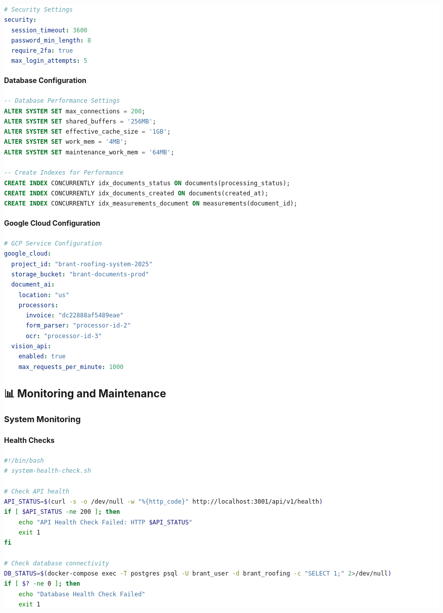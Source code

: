 ```yaml
# Security Settings
security:
  session_timeout: 3600
  password_min_length: 8
  require_2fa: true
  max_login_attempts: 5
```

#### **Database Configuration**

```sql
-- Database Performance Settings
ALTER SYSTEM SET max_connections = 200;
ALTER SYSTEM SET shared_buffers = '256MB';
ALTER SYSTEM SET effective_cache_size = '1GB';
ALTER SYSTEM SET work_mem = '4MB';
ALTER SYSTEM SET maintenance_work_mem = '64MB';

-- Create Indexes for Performance
CREATE INDEX CONCURRENTLY idx_documents_status ON documents(processing_status);
CREATE INDEX CONCURRENTLY idx_documents_created ON documents(created_at);
CREATE INDEX CONCURRENTLY idx_measurements_document ON measurements(document_id);
```

#### **Google Cloud Configuration**

```yaml
# GCP Service Configuration
google_cloud:
  project_id: "brant-roofing-system-2025"
  storage_bucket: "brant-documents-prod"
  document_ai:
    location: "us"
    processors:
      invoice: "dc22888af5489eae"
      form_parser: "processor-id-2"
      ocr: "processor-id-3"
  vision_api:
    enabled: true
    max_requests_per_minute: 1000
```

## 📊 Monitoring and Maintenance

### **System Monitoring**

#### **Health Checks**

```bash
#!/bin/bash
# system-health-check.sh

# Check API health
API_STATUS=$(curl -s -o /dev/null -w "%{http_code}" http://localhost:3001/api/v1/health)
if [ $API_STATUS -ne 200 ]; then
    echo "API Health Check Failed: HTTP $API_STATUS"
    exit 1
fi

# Check database connectivity
DB_STATUS=$(docker-compose exec -T postgres psql -U brant_user -d brant_roofing -c "SELECT 1;" 2>/dev/null)
if [ $? -ne 0 ]; then
    echo "Database Health Check Failed"
    exit 1
```
